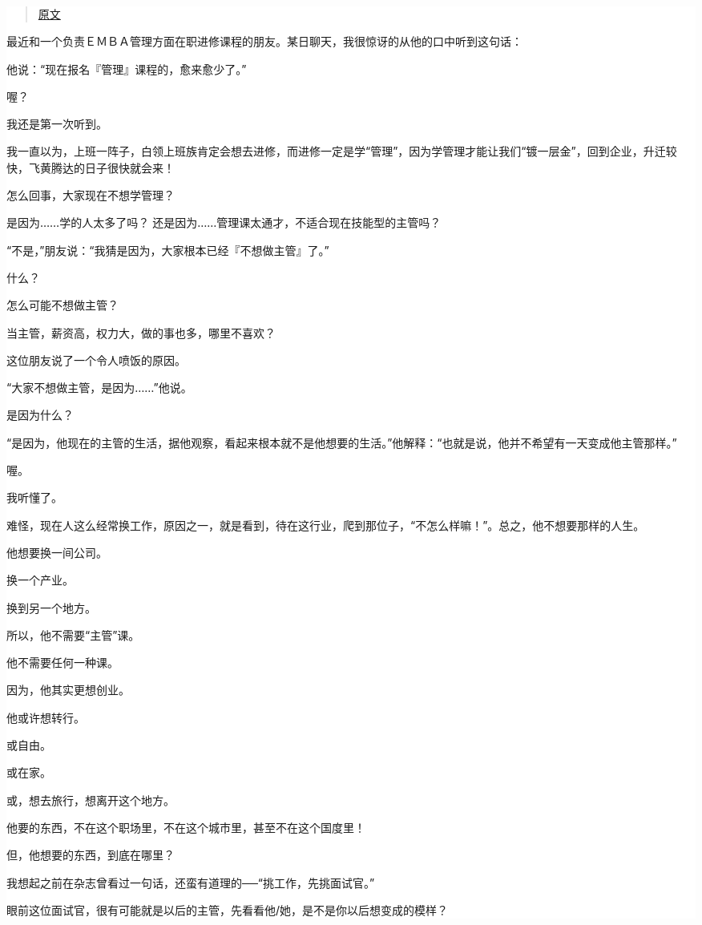 > [原文](http://mr6.cc/?p=16819)


最近和一个负责ＥＭＢＡ管理方面在职进修课程的朋友。某日聊天，我很惊讶的从他的口中听到这句话：

他说：“现在报名『管理』课程的，愈来愈少了。”

喔？

我还是第一次听到。

我一直以为，上班一阵子，白领上班族肯定会想去进修，而进修一定是学“管理”，因为学管理才能让我们“镀一层金”，回到企业，升迁较快，飞黄腾达的日子很快就会来！

怎么回事，大家现在不想学管理？

是因为……学的人太多了吗？ 还是因为……管理课太通才，不适合现在技能型的主管吗？

“不是，”朋友说：“我猜是因为，大家根本已经『不想做主管』了。”

什么？

怎么可能不想做主管？

当主管，薪资高，权力大，做的事也多，哪里不喜欢？

这位朋友说了一个令人喷饭的原因。

“大家不想做主管，是因为……”他说。

是因为什么？

“是因为，他现在的主管的生活，据他观察，看起来根本就不是他想要的生活。”他解释：“也就是说，他并不希望有一天变成他主管那样。”

喔。

我听懂了。

难怪，现在人这么经常换工作，原因之一，就是看到，待在这行业，爬到那位子，“不怎么样嘛！”。总之，他不想要那样的人生。

他想要换一间公司。

换一个产业。

换到另一个地方。

所以，他不需要“主管”课。

他不需要任何一种课。

因为，他其实更想创业。

他或许想转行。

或自由。

或在家。

或，想去旅行，想离开这个地方。

他要的东西，不在这个职场里，不在这个城市里，甚至不在这个国度里！

但，他想要的东西，到底在哪里？

我想起之前在杂志曾看过一句话，还蛮有道理的──“挑工作，先挑面试官。”

眼前这位面试官，很有可能就是以后的主管，先看看他/她，是不是你以后想变成的模样？
